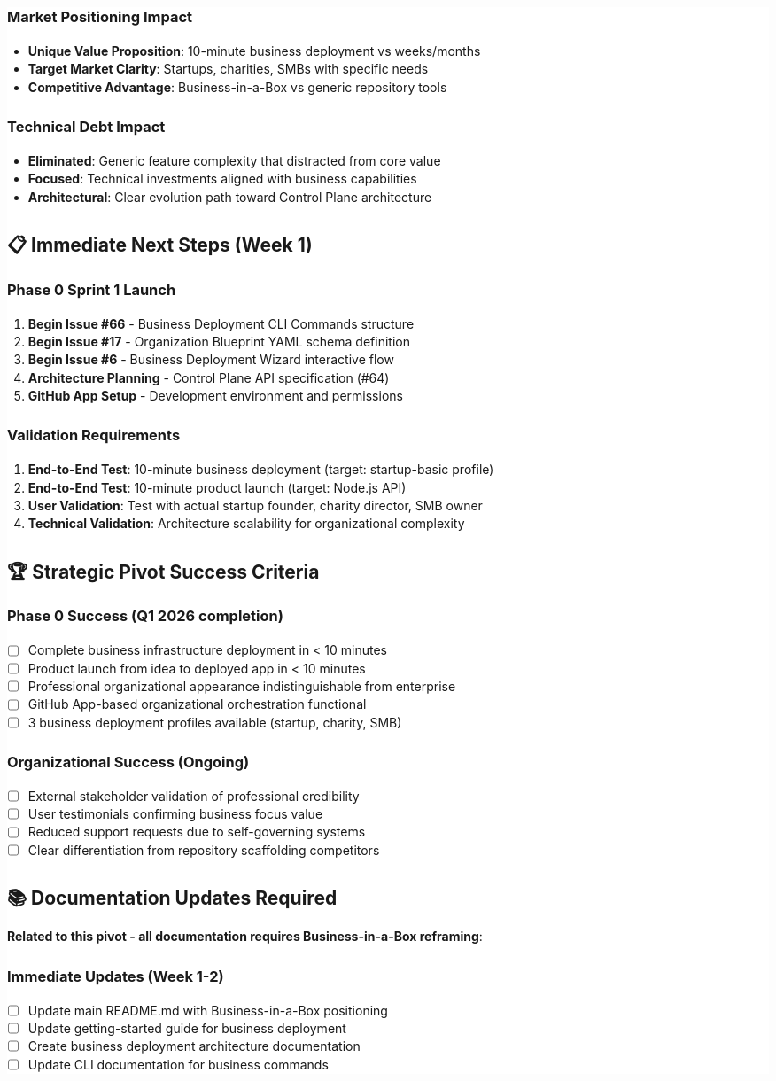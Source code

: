 ### **Market Positioning Impact**
- **Unique Value Proposition**: 10-minute business deployment vs weeks/months
- **Target Market Clarity**: Startups, charities, SMBs with specific needs
- **Competitive Advantage**: Business-in-a-Box vs generic repository tools

### **Technical Debt Impact**  
- **Eliminated**: Generic feature complexity that distracted from core value
- **Focused**: Technical investments aligned with business capabilities
- **Architectural**: Clear evolution path toward Control Plane architecture

## 📋 Immediate Next Steps (Week 1)

### **Phase 0 Sprint 1 Launch**
1. **Begin Issue #66** - Business Deployment CLI Commands structure
2. **Begin Issue #17** - Organization Blueprint YAML schema definition
3. **Begin Issue #6** - Business Deployment Wizard interactive flow
4. **Architecture Planning** - Control Plane API specification (#64)
5. **GitHub App Setup** - Development environment and permissions

### **Validation Requirements**
1. **End-to-End Test**: 10-minute business deployment (target: startup-basic profile)
2. **End-to-End Test**: 10-minute product launch (target: Node.js API)
3. **User Validation**: Test with actual startup founder, charity director, SMB owner
4. **Technical Validation**: Architecture scalability for organizational complexity

## 🏆 Strategic Pivot Success Criteria

### **Phase 0 Success** (Q1 2026 completion)
- [ ] Complete business infrastructure deployment in < 10 minutes
- [ ] Product launch from idea to deployed app in < 10 minutes  
- [ ] Professional organizational appearance indistinguishable from enterprise
- [ ] GitHub App-based organizational orchestration functional
- [ ] 3 business deployment profiles available (startup, charity, SMB)

### **Organizational Success** (Ongoing)
- [ ] External stakeholder validation of professional credibility
- [ ] User testimonials confirming business focus value
- [ ] Reduced support requests due to self-governing systems
- [ ] Clear differentiation from repository scaffolding competitors

## 📚 Documentation Updates Required

**Related to this pivot - all documentation requires Business-in-a-Box reframing**:

### **Immediate Updates** (Week 1-2)
- [ ] Update main README.md with Business-in-a-Box positioning
- [ ] Update getting-started guide for business deployment
- [ ] Create business deployment architecture documentation
- [ ] Update CLI documentation for business commands
